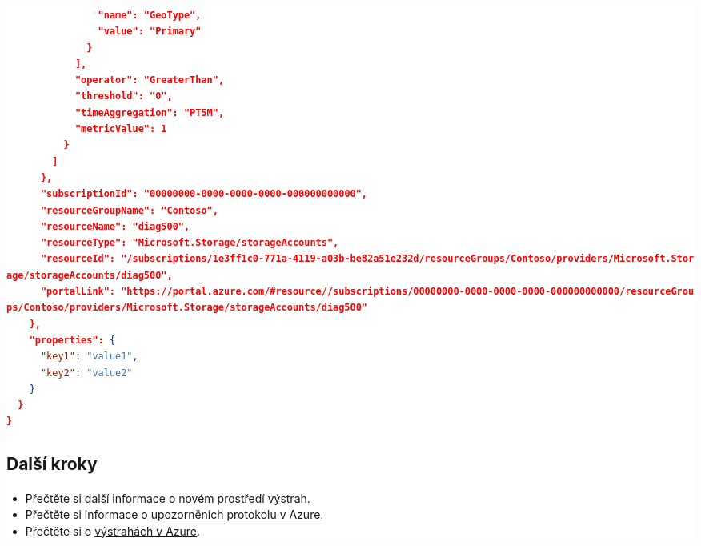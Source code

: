 ```json
                "name": "GeoType",
                "value": "Primary"
              }
            ],
            "operator": "GreaterThan",
            "threshold": "0",
            "timeAggregation": "PT5M",
            "metricValue": 1
          }
        ]
      },
      "subscriptionId": "00000000-0000-0000-0000-000000000000",
      "resourceGroupName": "Contoso",
      "resourceName": "diag500",
      "resourceType": "Microsoft.Storage/storageAccounts",
      "resourceId": "/subscriptions/1e3ff1c0-771a-4119-a03b-be82a51e232d/resourceGroups/Contoso/providers/Microsoft.Storage/storageAccounts/diag500",
      "portalLink": "https://portal.azure.com/#resource//subscriptions/00000000-0000-0000-0000-000000000000/resourceGroups/Contoso/providers/Microsoft.Storage/storageAccounts/diag500"
    },
    "properties": {
      "key1": "value1",
      "key2": "value2"
    }
  }
}
```

## <a name="next-steps"></a>Další kroky

* Přečtěte si další informace o novém [prostředí výstrah](./alerts-overview.md).
* Přečtěte si informace o [upozorněních protokolu v Azure](./alerts-unified-log.md).
* Přečtěte si o [výstrahách v Azure](./alerts-overview.md).
